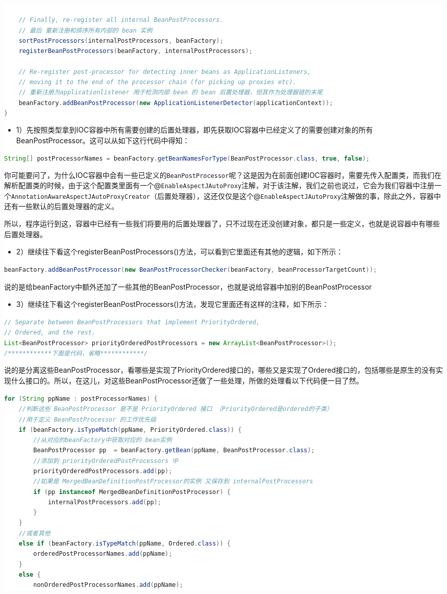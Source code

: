 ```java

    // Finally, re-register all internal BeanPostProcessors.
    // 最后 重新注册和排序所有内部的 bean 实例
    sortPostProcessors(internalPostProcessors, beanFactory);
    registerBeanPostProcessors(beanFactory, internalPostProcessors);

    // Re-register post-processor for detecting inner beans as ApplicationListeners,
    // moving it to the end of the processor chain (for picking up proxies etc).
    // 重新注册为applicationlistener 用于检测内部 bean 的 bean 后置处理器，但其作为处理器链的末尾
    beanFactory.addBeanPostProcessor(new ApplicationListenerDetector(applicationContext));
}
```



- 1）先按照类型拿到IOC容器中所有需要创建的后置处理器，即先获取IOC容器中已经定义了的需要创建对象的所有BeanPostProcessor。这可以从如下这行代码中得知：

~~~java
String[] postProcessorNames = beanFactory.getBeanNamesForType(BeanPostProcessor.class, true, false);
~~~

你可能要问了，为什么IOC容器中会有一些已定义的`BeanPostProcessor`呢？这是因为在前面创建IOC容器时，需要先传入配置类，而我们在解析配置类的时候，由于这个配置类里面有一个@`EnableAspectJAutoProxy`注解，对于该注解，我们之前也说过，它会为我们容器中注册一个`AnnotationAwareAspectJAutoProxyCreator`（后置处理器），这还仅仅是这个@`EnableAspectJAutoProxy`注解做的事，除此之外，容器中还有一些默认的后置处理器的定义。

所以，程序运行到这，容器中已经有一些我们将要用的后置处理器了，只不过现在还没创建对象，都只是一些定义，也就是说容器中有哪些后置处理器。



- 2）继续往下看这个registerBeanPostProcessors()方法，可以看到它里面还有其他的逻辑，如下所示：

~~~java
beanFactory.addBeanPostProcessor(new BeanPostProcessorChecker(beanFactory, beanProcessorTargetCount));
~~~

​	说的是给beanFactory中额外还加了一些其他的BeanPostProcessor，也就是说给容器中加别的BeanPostProcessor

- 3）继续往下看这个registerBeanPostProcessors()方法，发现它里面还有这样的注释，如下所示：

~~~java
// Separate between BeanPostProcessors that implement PriorityOrdered,
// Ordered, and the rest.
List<BeanPostProcessor> priorityOrderedPostProcessors = new ArrayList<BeanPostProcessor>();
/************下面是代码，省略************/
~~~

​	说的是分离这些BeanPostProcessor，看哪些是实现了PriorityOrdered接口的，哪些又是实现了Ordered接口的，包括哪些是原生的没有实现什么接口的。所以，在这儿，对这些BeanPostProcessor还做了一些处理，所做的处理看以下代码便一目了然。

~~~java
for (String ppName : postProcessorNames) {
    //判断这些 BeanPostProcessor 是不是 PriorityOrdered 接口	（PriorityOrdered是ordered的子类）
    //用于定义 BeanPostProcessor 的工作优先级
    if (beanFactory.isTypeMatch(ppName, PriorityOrdered.class)) {
        //从对应的beanFactory中获取对应的 bean实例
        BeanPostProcessor pp  = beanFactory.getBean(ppName, BeanPostProcessor.class);
        //添加到 priorityOrderedPostProcessors 中
        priorityOrderedPostProcessors.add(pp);
        //如果是 MergedBeanDefinitionPostProcessor的实例 又保存到 internalPostProcessors
        if (pp instanceof MergedBeanDefinitionPostProcessor) {
            internalPostProcessors.add(pp);
        }
    }
    //或者其他
    else if (beanFactory.isTypeMatch(ppName, Ordered.class)) {
        orderedPostProcessorNames.add(ppName);
    }
    else {
        nonOrderedPostProcessorNames.add(ppName);
~~~